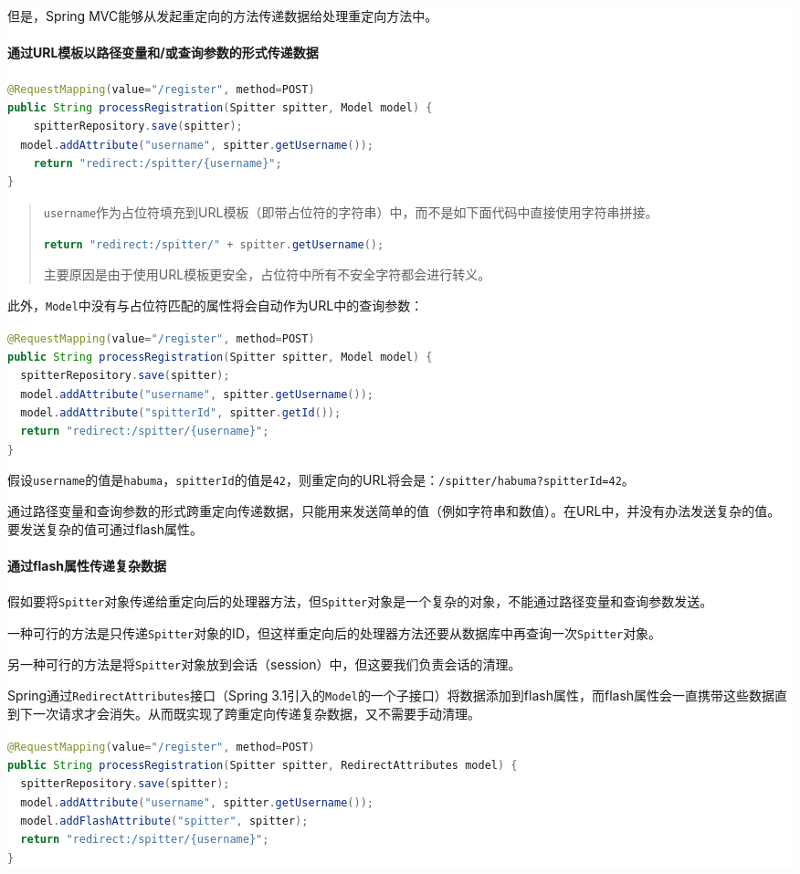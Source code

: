 但是，Spring MVC能够从发起重定向的方法传递数据给处理重定向方法中。

#### 通过URL模板以路径变量和/或查询参数的形式传递数据

```java
@RequestMapping(value="/register", method=POST)
public String processRegistration(Spitter spitter, Model model) {
	spitterRepository.save(spitter);
  model.addAttribute("username", spitter.getUsername());
	return "redirect:/spitter/{username}";
}
```

> `username`作为占位符填充到URL模板（即带占位符的字符串）中，而不是如下面代码中直接使用字符串拼接。
>
> ```java
> return "redirect:/spitter/" + spitter.getUsername();
> ```
>
> 主要原因是由于使用URL模板更安全，占位符中所有不安全字符都会进行转义。

此外，`Model`中没有与占位符匹配的属性将会自动作为URL中的查询参数：

```java
@RequestMapping(value="/register", method=POST)
public String processRegistration(Spitter spitter, Model model) {
  spitterRepository.save(spitter);
  model.addAttribute("username", spitter.getUsername());
  model.addAttribute("spitterId", spitter.getId());
  return "redirect:/spitter/{username}";
}
```

假设`username`的值是`habuma`，`spitterId`的值是`42`，则重定向的URL将会是：`/spitter/habuma?spitterId=42`。

通过路径变量和查询参数的形式跨重定向传递数据，只能用来发送简单的值（例如字符串和数值）。在URL中，并没有办法发送复杂的值。要发送复杂的值可通过flash属性。

#### 通过flash属性传递复杂数据

假如要将`Spitter`对象传递给重定向后的处理器方法，但`Spitter`对象是一个复杂的对象，不能通过路径变量和查询参数发送。

一种可行的方法是只传递`Spitter`对象的ID，但这样重定向后的处理器方法还要从数据库中再查询一次`Spitter`对象。

另一种可行的方法是将`Spitter`对象放到会话（session）中，但这要我们负责会话的清理。

Spring通过`RedirectAttributes`接口（Spring 3.1引入的`Model`的一个子接口）将数据添加到flash属性，而flash属性会一直携带这些数据直到下一次请求才会消失。从而既实现了跨重定向传递复杂数据，又不需要手动清理。

```java
@RequestMapping(value="/register", method=POST)
public String processRegistration(Spitter spitter, RedirectAttributes model) {
  spitterRepository.save(spitter);
  model.addAttribute("username", spitter.getUsername());
  model.addFlashAttribute("spitter", spitter);
  return "redirect:/spitter/{username}";
}
```
